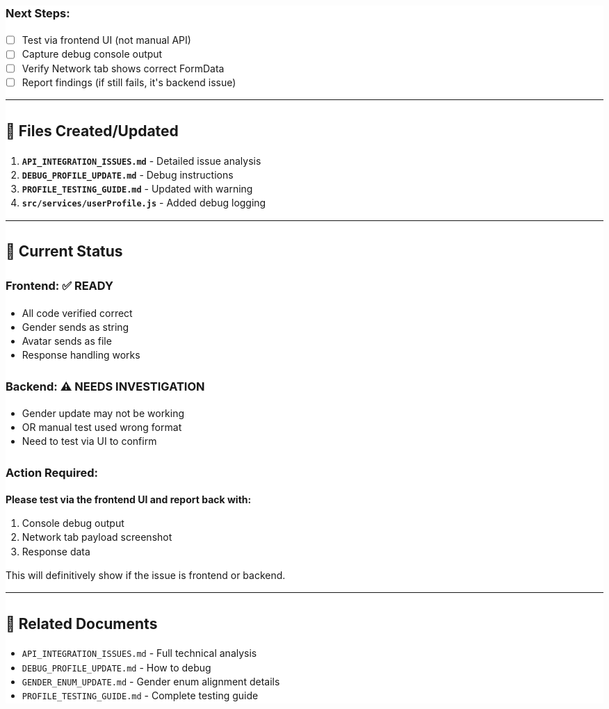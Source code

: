 ### Next Steps:

- [ ] Test via frontend UI (not manual API)
- [ ] Capture debug console output
- [ ] Verify Network tab shows correct FormData
- [ ] Report findings (if still fails, it's backend issue)

---

## 📝 Files Created/Updated

1. **`API_INTEGRATION_ISSUES.md`** - Detailed issue analysis
2. **`DEBUG_PROFILE_UPDATE.md`** - Debug instructions
3. **`PROFILE_TESTING_GUIDE.md`** - Updated with warning
4. **`src/services/userProfile.js`** - Added debug logging

---

## 🚦 Current Status

### Frontend: ✅ READY

- All code verified correct
- Gender sends as string
- Avatar sends as file
- Response handling works

### Backend: ⚠️ NEEDS INVESTIGATION

- Gender update may not be working
- OR manual test used wrong format
- Need to test via UI to confirm

### Action Required:

**Please test via the frontend UI and report back with:**

1. Console debug output
2. Network tab payload screenshot
3. Response data

This will definitively show if the issue is frontend or backend.

---

## 🔗 Related Documents

- `API_INTEGRATION_ISSUES.md` - Full technical analysis
- `DEBUG_PROFILE_UPDATE.md` - How to debug
- `GENDER_ENUM_UPDATE.md` - Gender enum alignment details
- `PROFILE_TESTING_GUIDE.md` - Complete testing guide
